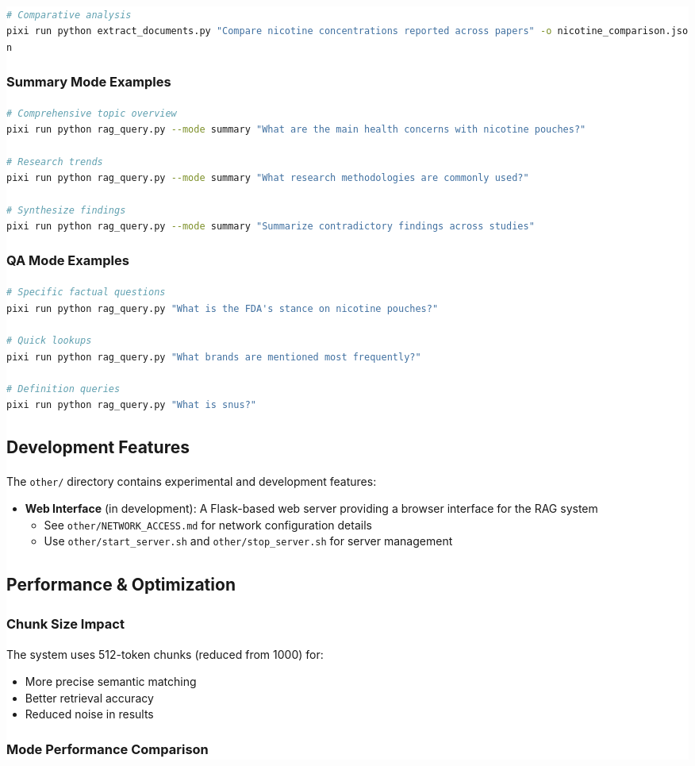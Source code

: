 ```bash
# Comparative analysis
pixi run python extract_documents.py "Compare nicotine concentrations reported across papers" -o nicotine_comparison.json
```

### Summary Mode Examples

```bash
# Comprehensive topic overview
pixi run python rag_query.py --mode summary "What are the main health concerns with nicotine pouches?"

# Research trends
pixi run python rag_query.py --mode summary "What research methodologies are commonly used?"

# Synthesize findings
pixi run python rag_query.py --mode summary "Summarize contradictory findings across studies"
```

### QA Mode Examples

```bash
# Specific factual questions
pixi run python rag_query.py "What is the FDA's stance on nicotine pouches?"

# Quick lookups
pixi run python rag_query.py "What brands are mentioned most frequently?"

# Definition queries
pixi run python rag_query.py "What is snus?"
```

## Development Features

The `other/` directory contains experimental and development features:

- **Web Interface** (in development): A Flask-based web server providing a browser interface for the RAG system
  - See `other/NETWORK_ACCESS.md` for network configuration details
  - Use `other/start_server.sh` and `other/stop_server.sh` for server management

## Performance & Optimization

### Chunk Size Impact
The system uses 512-token chunks (reduced from 1000) for:
- More precise semantic matching
- Better retrieval accuracy
- Reduced noise in results

### Mode Performance Comparison
